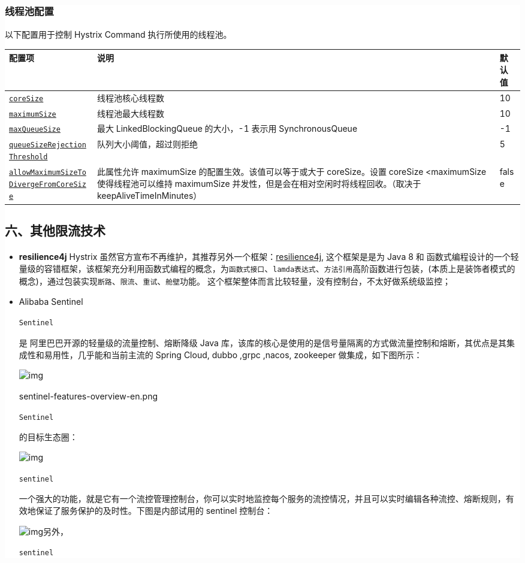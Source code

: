 ### 线程池配置

以下配置用于控制 Hystrix Command 执行所使用的线程池。

| 配置项                                                                                                                                 | 说明                                                                                                                                                                                              | 默认值 |
| :------------------------------------------------------------------------------------------------------------------------------------- | :------------------------------------------------------------------------------------------------------------------------------------------------------------------------------------------------ | :----- |
| [`coreSize`](https://github.com/Netflix/Hystrix/wiki/Configuration#coreSize)                                                           | 线程池核心线程数                                                                                                                                                                                  | 10     |
| [`maximumSize`](https://github.com/Netflix/Hystrix/wiki/Configuration#maximumSize)                                                     | 线程池最大线程数                                                                                                                                                                                  | 10     |
| [`maxQueueSize`](https://github.com/Netflix/Hystrix/wiki/Configuration#maxQueueSize)                                                   | 最大 LinkedBlockingQueue 的大小，-1 表示用 SynchronousQueue                                                                                                                                       | -1     |
| [`queueSizeRejectionThreshold`](https://github.com/Netflix/Hystrix/wiki/Configuration#queueSizeRejectionThreshold)                     | 队列大小阈值，超过则拒绝                                                                                                                                                                          | 5      |
| [`allowMaximumSizeToDivergeFromCoreSize`](https://github.com/Netflix/Hystrix/wiki/Configuration#allowMaximumSizeToDivergeFromCoreSize) | 此属性允许 maximumSize 的配置生效。该值可以等于或大于 coreSize。设置 coreSize <maximumSize 使得线程池可以维持 maximumSize 并发性，但是会在相对空闲时将线程回收。（取决于 keepAliveTimeInMinutes） | false  |

## 六、其他限流技术

- **resilience4j**
  Hystrix 虽然官方宣布不再维护，其推荐另外一个框架：[resilience4j](https://links.jianshu.com/go?to=https%3A%2F%2Fgithub.com%2Fresilience4j%2Fresilience4j), 这个框架是是为 Java 8 和 函数式编程设计的一个轻量级的容错框架，该框架充分利用函数式编程的概念，为`函数式接口`、`lamda表达式`、`方法引用`高阶函数进行包装，(本质上是装饰者模式的概念)，通过包装实现`断路`、`限流`、`重试`、`舱壁`功能。
  这个框架整体而言比较轻量，没有控制台，不太好做系统级监控；

- Alibaba Sentinel

  ```
  Sentinel
  ```

  是 阿里巴巴开源的轻量级的流量控制、熔断降级 Java 库，该库的核心是使用的是信号量隔离的方式做流量控制和熔断，其优点是其集成性和易用性，几乎能和当前主流的 Spring Cloud, dubbo ,grpc ,nacos, zookeeper 做集成，如下图所示：

  ![img](https:////upload-images.jianshu.io/upload_images/14126519-70fd779fc1f3b9b3.png?imageMogr2/auto-orient/strip|imageView2/2/w/1200/format/webp)

  sentinel-features-overview-en.png

  ```
  Sentinel
  ```

  的目标生态圈：

  ![img](https:////upload-images.jianshu.io/upload_images/14126519-84833e6225a05df0.png?imageMogr2/auto-orient/strip|imageView2/2/w/1200/format/webp)

  ```
  sentinel
  ```

  一个强大的功能，就是它有一个流控管理控制台，你可以实时地监控每个服务的流控情况，并且可以实时编辑各种流控、熔断规则，有效地保证了服务保护的及时性。下图是内部试用的 sentinel 控制台：

  ![img](https:////upload-images.jianshu.io/upload_images/14126519-bb4aa4ba3a1de64c.png?imageMogr2/auto-orient/strip|imageView2/2/w/1200/format/webp)另外，

  ```
  sentinel
  ```
